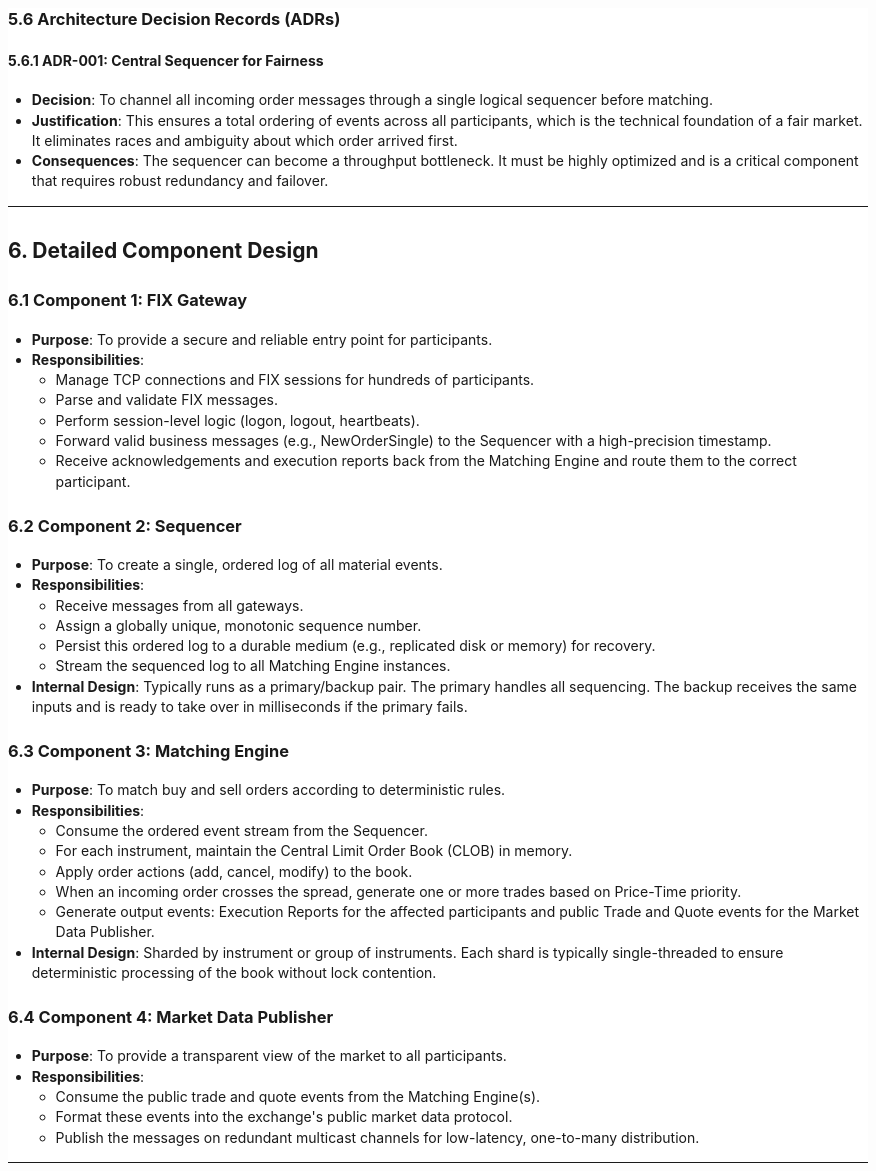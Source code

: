 ### 5.6 Architecture Decision Records (ADRs)

#### 5.6.1 ADR-001: Central Sequencer for Fairness
- **Decision**: To channel all incoming order messages through a single logical sequencer before matching.
- **Justification**: This ensures a total ordering of events across all participants, which is the technical foundation of a fair market. It eliminates races and ambiguity about which order arrived first.
- **Consequences**: The sequencer can become a throughput bottleneck. It must be highly optimized and is a critical component that requires robust redundancy and failover.

---

## 6. Detailed Component Design

### 6.1 Component 1: FIX Gateway
- **Purpose**: To provide a secure and reliable entry point for participants.
- **Responsibilities**:
    -   Manage TCP connections and FIX sessions for hundreds of participants.
    -   Parse and validate FIX messages.
    -   Perform session-level logic (logon, logout, heartbeats).
    -   Forward valid business messages (e.g., NewOrderSingle) to the Sequencer with a high-precision timestamp.
    -   Receive acknowledgements and execution reports back from the Matching Engine and route them to the correct participant.

### 6.2 Component 2: Sequencer
- **Purpose**: To create a single, ordered log of all material events.
- **Responsibilities**:
    -   Receive messages from all gateways.
    -   Assign a globally unique, monotonic sequence number.
    -   Persist this ordered log to a durable medium (e.g., replicated disk or memory) for recovery.
    -   Stream the sequenced log to all Matching Engine instances.
- **Internal Design**: Typically runs as a primary/backup pair. The primary handles all sequencing. The backup receives the same inputs and is ready to take over in milliseconds if the primary fails.

### 6.3 Component 3: Matching Engine
- **Purpose**: To match buy and sell orders according to deterministic rules.
- **Responsibilities**:
    -   Consume the ordered event stream from the Sequencer.
    -   For each instrument, maintain the Central Limit Order Book (CLOB) in memory.
    -   Apply order actions (add, cancel, modify) to the book.
    -   When an incoming order crosses the spread, generate one or more trades based on Price-Time priority.
    -   Generate output events: Execution Reports for the affected participants and public Trade and Quote events for the Market Data Publisher.
- **Internal Design**: Sharded by instrument or group of instruments. Each shard is typically single-threaded to ensure deterministic processing of the book without lock contention.

### 6.4 Component 4: Market Data Publisher
- **Purpose**: To provide a transparent view of the market to all participants.
- **Responsibilities**:
    -   Consume the public trade and quote events from the Matching Engine(s).
    -   Format these events into the exchange's public market data protocol.
    -   Publish the messages on redundant multicast channels for low-latency, one-to-many distribution.

---